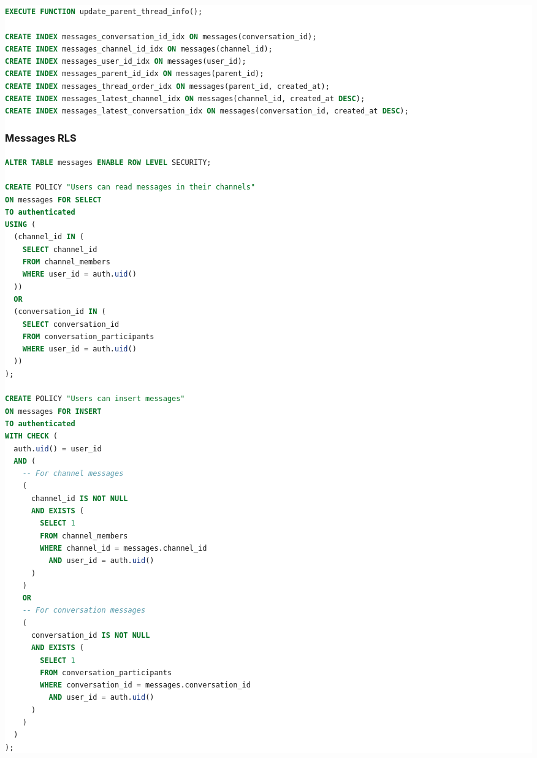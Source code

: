 ```sql
EXECUTE FUNCTION update_parent_thread_info();

CREATE INDEX messages_conversation_id_idx ON messages(conversation_id);
CREATE INDEX messages_channel_id_idx ON messages(channel_id);
CREATE INDEX messages_user_id_idx ON messages(user_id);
CREATE INDEX messages_parent_id_idx ON messages(parent_id);
CREATE INDEX messages_thread_order_idx ON messages(parent_id, created_at);
CREATE INDEX messages_latest_channel_idx ON messages(channel_id, created_at DESC);
CREATE INDEX messages_latest_conversation_idx ON messages(conversation_id, created_at DESC);
```

### Messages RLS

```sql
ALTER TABLE messages ENABLE ROW LEVEL SECURITY;

CREATE POLICY "Users can read messages in their channels"
ON messages FOR SELECT
TO authenticated
USING (
  (channel_id IN (
    SELECT channel_id
    FROM channel_members
    WHERE user_id = auth.uid()
  ))
  OR
  (conversation_id IN (
    SELECT conversation_id
    FROM conversation_participants
    WHERE user_id = auth.uid()
  ))
);

CREATE POLICY "Users can insert messages"
ON messages FOR INSERT
TO authenticated
WITH CHECK (
  auth.uid() = user_id
  AND (
    -- For channel messages
    (
      channel_id IS NOT NULL
      AND EXISTS (
        SELECT 1
        FROM channel_members
        WHERE channel_id = messages.channel_id
          AND user_id = auth.uid()
      )
    )
    OR
    -- For conversation messages
    (
      conversation_id IS NOT NULL
      AND EXISTS (
        SELECT 1
        FROM conversation_participants
        WHERE conversation_id = messages.conversation_id
          AND user_id = auth.uid()
      )
    )
  )
);

```